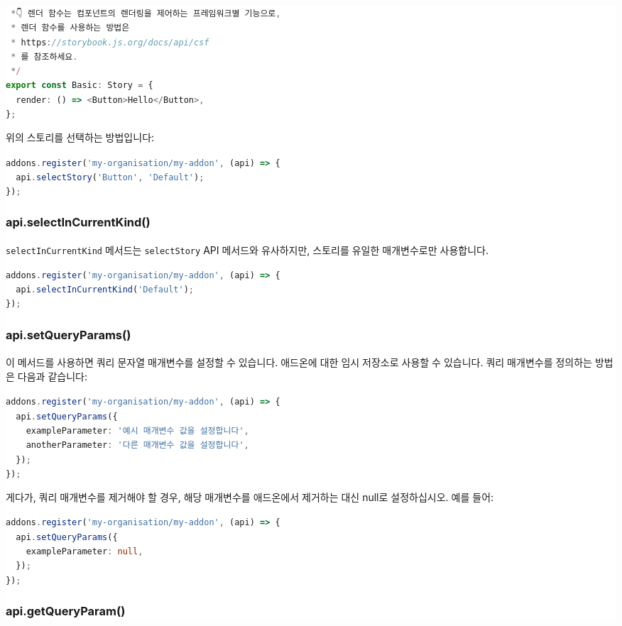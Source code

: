 ```typescript
 *👇 렌더 함수는 컴포넌트의 렌더링을 제어하는 프레임워크별 기능으로,
 * 렌더 함수를 사용하는 방법은
 * https://storybook.js.org/docs/api/csf
 * 를 참조하세요.
 */
export const Basic: Story = {
  render: () => <Button>Hello</Button>,
};
```

위의 스토리를 선택하는 방법입니다:



```typescript
addons.register('my-organisation/my-addon', (api) => {
  api.selectStory('Button', 'Default');
});
```

### api.selectInCurrentKind()

`selectInCurrentKind` 메서드는 `selectStory` API 메서드와 유사하지만, 스토리를 유일한 매개변수로만 사용합니다.

```typescript
addons.register('my-organisation/my-addon', (api) => {
  api.selectInCurrentKind('Default');
});
```



### api.setQueryParams()

이 메서드를 사용하면 쿼리 문자열 매개변수를 설정할 수 있습니다. 애드온에 대한 임시 저장소로 사용할 수 있습니다. 쿼리 매개변수를 정의하는 방법은 다음과 같습니다:

```typescript
addons.register('my-organisation/my-addon', (api) => {
  api.setQueryParams({
    exampleParameter: '예시 매개변수 값을 설정합니다',
    anotherParameter: '다른 매개변수 값을 설정합니다',
  });
});
```

게다가, 쿼리 매개변수를 제거해야 할 경우, 해당 매개변수를 애드온에서 제거하는 대신 null로 설정하십시오. 예를 들어:



```typescript
addons.register('my-organisation/my-addon', (api) => {
  api.setQueryParams({
    exampleParameter: null,
  });
});
```

### api.getQueryParam()
